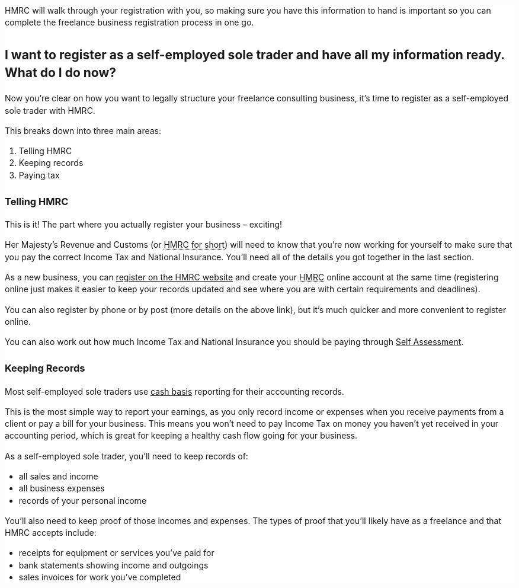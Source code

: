 HMRC will walk through your registration with you, so making sure you have this information to hand is important so you can complete the freelance business registration process in one go.

<span id="I_want_to_register_as_a_self-employed_sole_trader_and_have_all_mynbspinformation_ready_What_do_I_do_now">I want to register as a self-employed sole trader and have all my information ready. What do I do now?</span>
--------------------------------------------------------------------------------------------------------------------------------------------------------------------------------------------------------------------------------

Now you’re clear on how you want to legally structure your freelance consulting business, it’s time to register as a self-employed sole trader with HMRC.

This breaks down into three main areas:

1. Telling HMRC
2. Keeping records
3. Paying tax

### <span id="Telling_HMRC">Telling HMRC</span>

This is it! The part where you actually register your business – exciting!

Her Majesty’s Revenue and Customs (or <abbr title="HM Revenue and Customs">HMRC for short</abbr>) will need to know that you’re now working for yourself to make sure that you pay the correct Income Tax and National Insurance. You’ll need all of the details you got together in the last section.

As a new business, you can [register on the HMRC website](https://www.gov.uk/new-business-register-for-tax) and create your <abbr title="HM Revenue and Customs">HMRC</abbr> online account at the same time (registering online just makes it easier to keep your records updated and see where you are with certain requirements and deadlines).

You can also register by phone or by post (more details on the above link), but it’s much quicker and more convenient to register online.

You can also work out how much Income Tax and National Insurance you should be paying through [Self Assessment](https://www.gov.uk/self-assessment-tax-returns).

### <span id="Keeping_Records">Keeping Records</span>

Most self-employed sole traders use [cash basis](https://www.gov.uk/simpler-income-tax-cash-basis) reporting for their accounting records.

This is the most simple way to report your earnings, as you only record income or expenses when you receive payments from a client or pay a bill for your business. This means you won’t need to pay Income Tax on money you haven’t yet received in your accounting period, which is great for keeping a healthy cash flow going for your business.

As a self-employed sole trader, you’ll need to keep records of:

- all sales and income
- all business expenses
- records of your personal income

You’ll also need to keep proof of those incomes and expenses. The types of proof that you’ll likely have as a freelance and that HMRC accepts include:

- receipts for equipment or services you’ve paid for
- bank statements showing income and outgoings
- sales invoices for work you’ve completed
